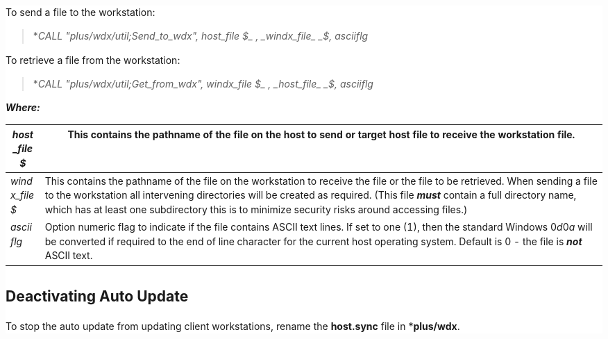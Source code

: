 To send a file to the workstation:

> **CALL "*plus/wdx/util;Send_to_wdx",**  _host_file_ _$_ , _windx_file_ _$, asciiflg_

To retrieve a file from the workstation:

> **CALL "*plus/wdx/util;Get_from_wdx",**  _windx_file_ _$_ , _host_file_ _$, asciiflg_

**_Where:_**

_host_file_ _$_ |  This contains the pathname of the file on the host to send or target host file to receive the workstation file.  
---|---  
_windx_file_ _$_ |  This contains the pathname of the file on the workstation to receive the file or the file to be retrieved. When sending a file to the workstation all intervening directories will be created as required. (This file **_must_** contain a full directory name, which has at least one subdirectory this is to minimize security risks around accessing files.)  
_asciiflg_ |  Option numeric flag to indicate if the file contains ASCII text lines. If set to one (1), then the standard Windows $0d0a$ will be converted if required to the end of line character for the current host operating system. Default is 0 - the file is **_not_** ASCII text.  
  
## Deactivating Auto Update

To stop the auto update from updating client workstations, rename the **host.sync** file in ***plus/wdx**.
